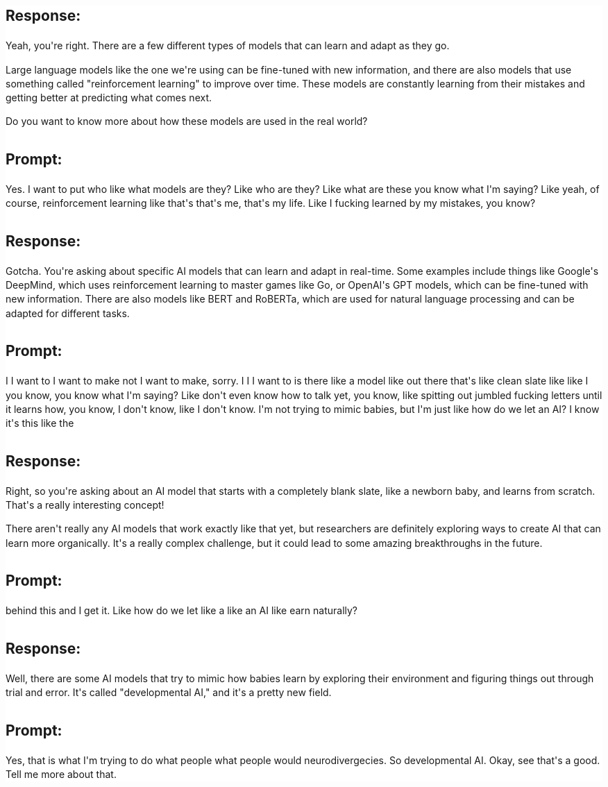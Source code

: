 ## Response:
Yeah, you're right. There are a few different types of models that can learn and adapt as they go.

Large language models like the one we're using can be fine-tuned with new information, and there are also models that use something called "reinforcement learning" to improve over time. These models are constantly learning from their mistakes and getting better at predicting what comes next.

Do you want to know more about how these models are used in the real world?

## Prompt:
Yes. I want to put who like what models are they? Like who are they? Like what are these you know what I'm saying? Like yeah, of course, reinforcement learning like that's that's me, that's my life. Like I fucking learned by my mistakes, you know?

## Response:
Gotcha. You're asking about specific AI models that can learn and adapt in real-time. Some examples include things like Google's DeepMind, which uses reinforcement learning to master games like Go, or OpenAI's GPT models, which can be fine-tuned with new information. There are also models like BERT and RoBERTa, which are used for natural language processing and can be adapted for different tasks.

## Prompt:
I I want to I want to make not I want to make, sorry. I I I want to is there like a model like out there that's like clean slate like like I you know, you know what I'm saying? Like don't even know how to talk yet, you know, like spitting out jumbled fucking letters until it learns how, you know, I don't know, like I don't know. I'm not trying to mimic babies, but I'm just like how do we let an AI? I know it's this like the

## Response:
Right, so you're asking about an AI model that starts with a completely blank slate, like a newborn baby, and learns from scratch. That's a really interesting concept!

There aren't really any AI models that work exactly like that yet, but researchers are definitely exploring ways to create AI that can learn more organically. It's a really complex challenge, but it could lead to some amazing breakthroughs in the future.

## Prompt:
behind this and I get it. Like how do we let like a like an AI like earn naturally?

## Response:
Well, there are some AI models that try to mimic how babies learn by exploring their environment and figuring things out through trial and error. It's called "developmental AI," and it's a pretty new field.

## Prompt:
Yes, that is what I'm trying to do what people what people would neurodivergecies. So developmental AI. Okay, see that's a good. Tell me more about that.
